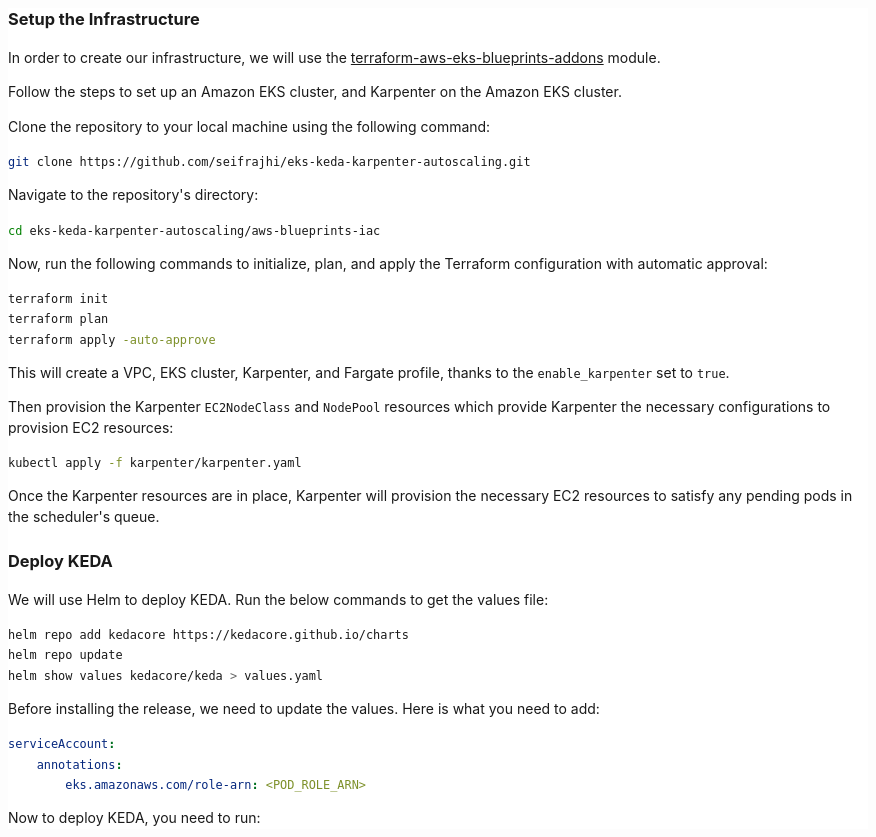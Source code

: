 ### Setup the Infrastructure

In order to create our infrastructure, we will use the [terraform-aws-eks-blueprints-addons](https://github.com/aws-ia/terraform-aws-eks-blueprints-addons) module.

Follow the steps to set up an Amazon EKS cluster, and Karpenter on the Amazon EKS cluster.

Clone the repository to your local machine using the following command:

```bash
git clone https://github.com/seifrajhi/eks-keda-karpenter-autoscaling.git
```

Navigate to the repository's directory:

```bash
cd eks-keda-karpenter-autoscaling/aws-blueprints-iac
```

Now, run the following commands to initialize, plan, and apply the Terraform configuration with automatic approval:

```bash
terraform init
terraform plan
terraform apply -auto-approve
```

This will create a VPC, EKS cluster, Karpenter, and Fargate profile, thanks to the `enable_karpenter` set to `true`.

Then provision the Karpenter `EC2NodeClass` and `NodePool` resources which provide Karpenter the necessary configurations to provision EC2 resources:

```bash
kubectl apply -f karpenter/karpenter.yaml
```

Once the Karpenter resources are in place, Karpenter will provision the necessary EC2 resources to satisfy any pending pods in the scheduler's queue.

### Deploy KEDA

We will use Helm to deploy KEDA. Run the below commands to get the values file:

```bash
helm repo add kedacore https://kedacore.github.io/charts 
helm repo update
helm show values kedacore/keda > values.yaml
```

Before installing the release, we need to update the values. Here is what you need to add:

```yaml
serviceAccount:
    annotations: 
        eks.amazonaws.com/role-arn: <POD_ROLE_ARN>
```

Now to deploy KEDA, you need to run:
